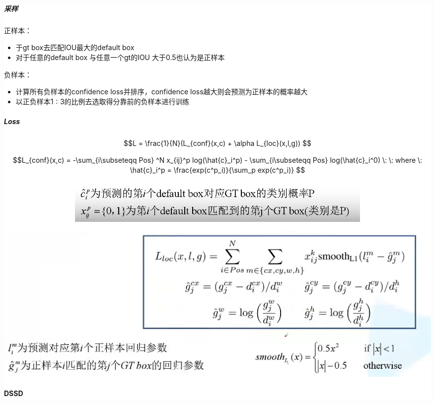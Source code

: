 </div>

##### 采样

正样本：
- 于gt box去匹配IOU最大的default box
- 对于任意的default box 与任意一个gt的IOU 大于0.5也认为是正样本

负样本：
- 计算所有负样本的confidence loss并排序，confidence loss越大则会预测为正样本的概率越大
- 以正负样本$1:3$的比例去选取得分靠前的负样本进行训练

##### Loss

$$L = \frac{1}{N}(L_{conf}(x,c) + \alpha L_{loc}(x,l,g)) $$

$$L_{conf}(x,c) = -\sum_{i\subseteqq Pos} ^N x_{ij}^p log(\hat{c}_i^p) - \sum_{i\subseteqq Pos} log(\hat{c}_i^0)
\: \: where \: \hat{c}_i^p = \frac{exp(c^p_i)}{\sum_p exp(c^p_i)}
$$
<div align=center>

![swin](./img/ssd_loss_1.png)

</div>
<div align=center>

![swin](./img/ssd_loss_2.png)

</div>

#### DSSD
<div align=center>
